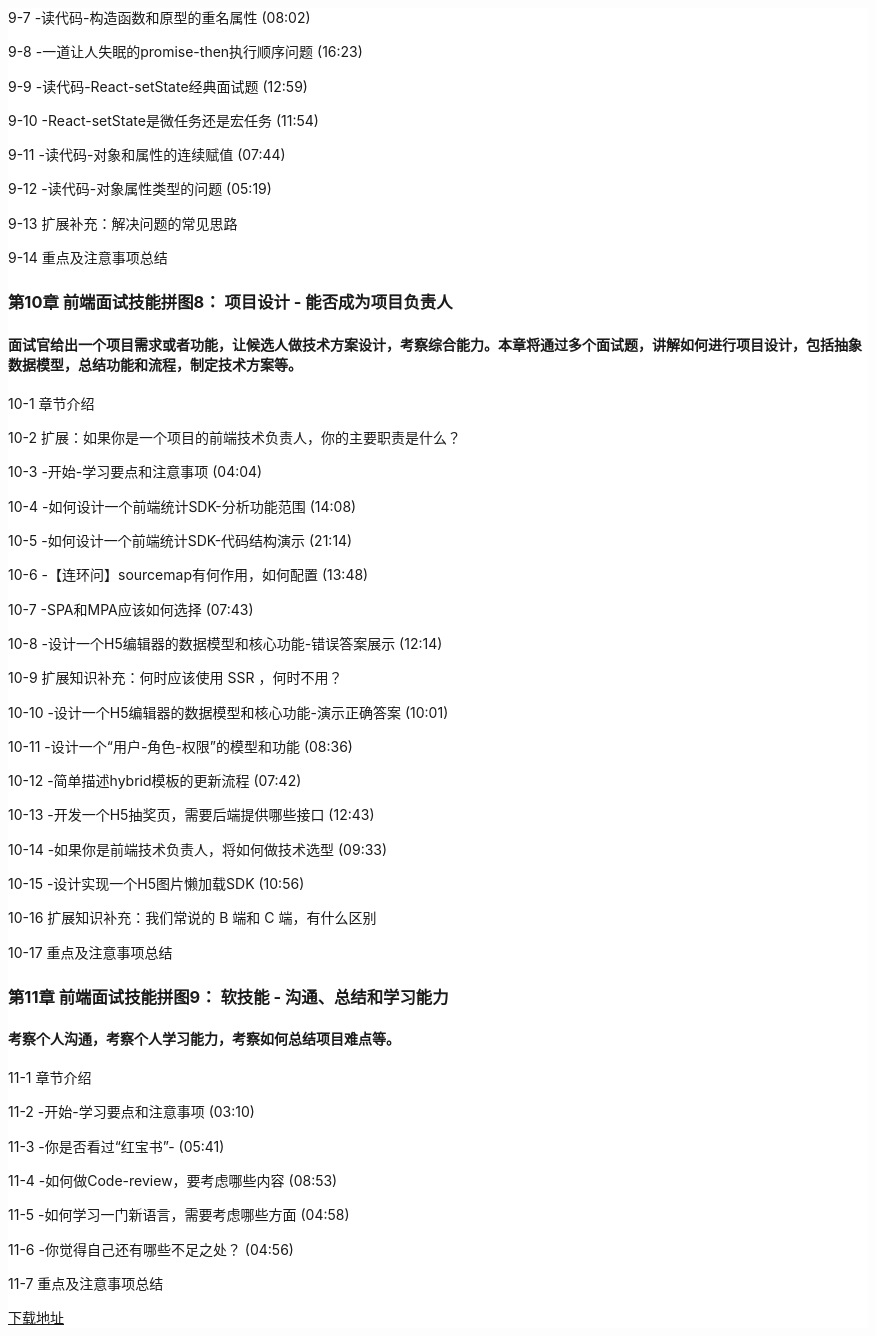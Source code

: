 9-7 -读代码-构造函数和原型的重名属性 (08:02)

9-8 -一道让人失眠的promise-then执行顺序问题 (16:23)

9-9 -读代码-React-setState经典面试题 (12:59)

9-10 -React-setState是微任务还是宏任务 (11:54)

9-11 -读代码-对象和属性的连续赋值 (07:44)

9-12 -读代码-对象属性类型的问题 (05:19)

9-13 扩展补充：解决问题的常见思路

9-14 重点及注意事项总结


### 第10章 前端面试技能拼图8： 项目设计 - 能否成为项目负责人

#### 面试官给出一个项目需求或者功能，让候选人做技术方案设计，考察综合能力。本章将通过多个面试题，讲解如何进行项目设计，包括抽象数据模型，总结功能和流程，制定技术方案等。
10-1 章节介绍

10-2 扩展：如果你是一个项目的前端技术负责人，你的主要职责是什么？

10-3 -开始-学习要点和注意事项 (04:04)

10-4 -如何设计一个前端统计SDK-分析功能范围 (14:08)

10-5 -如何设计一个前端统计SDK-代码结构演示 (21:14)

10-6 -【连环问】sourcemap有何作用，如何配置 (13:48)

10-7 -SPA和MPA应该如何选择 (07:43)

10-8 -设计一个H5编辑器的数据模型和核心功能-错误答案展示 (12:14)

10-9 扩展知识补充：何时应该使用 SSR ，何时不用？

10-10 -设计一个H5编辑器的数据模型和核心功能-演示正确答案 (10:01)

10-11 -设计一个“用户-角色-权限”的模型和功能 (08:36)

10-12 -简单描述hybrid模板的更新流程 (07:42)

10-13 -开发一个H5抽奖页，需要后端提供哪些接口 (12:43)

10-14 -如果你是前端技术负责人，将如何做技术选型 (09:33)

10-15 -设计实现一个H5图片懒加载SDK (10:56)

10-16 扩展知识补充：我们常说的 B 端和 C 端，有什么区别

10-17 重点及注意事项总结


### 第11章 前端面试技能拼图9： 软技能 - 沟通、总结和学习能力

#### 考察个人沟通，考察个人学习能力，考察如何总结项目难点等。
11-1 章节介绍

11-2 -开始-学习要点和注意事项 (03:10)

11-3 -你是否看过“红宝书”- (05:41)

11-4 -如何做Code-review，要考虑哪些内容 (08:53)

11-5 -如何学习一门新语言，需要考虑哪些方面 (04:58)

11-6 -你觉得自己还有哪些不足之处？ (04:56)

11-7 重点及注意事项总结


[下载地址](http://www.36tz.cn "下载地址")
